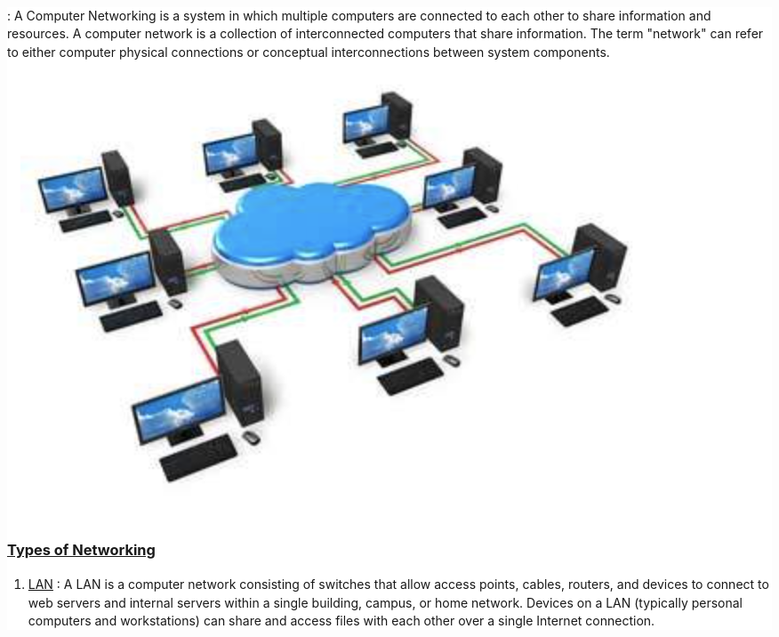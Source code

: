 : A Computer Networking is a system in which multiple computers are connected to each other to share information and resources. A computer network is a collection of interconnected computers that share information. The term "network" can refer to either computer physical connections or conceptual interconnections between system components.
![Networking](../../../assets/images/networking.png)

### <u>Types of Networking</u>

1. [LAN](https://www.heavy.ai/technical-glossary/local-area-network)
   : A LAN is a computer network consisting of switches that allow access points, cables, routers, and devices to connect to web servers and internal servers within a single building, campus, or home network. Devices on a LAN (typically personal computers and workstations) can share and access files with each other over a single Internet connection.